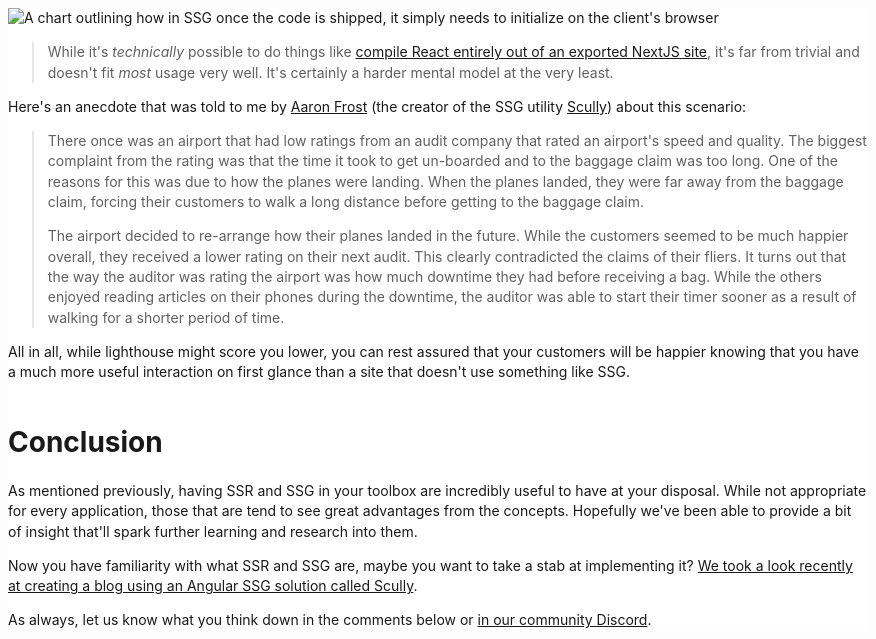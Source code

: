 ![A chart outlining how in SSG once the code is shipped, it simply needs to initialize on the client's browser](./ssg_slowdown.svg)

> While it's _technically_ possible to do things like [compile React entirely out of an exported NextJS site](https://github.com/zeit/next.js/issues/5054), it's far from trivial and doesn't fit _most_ usage very well. It's certainly a harder mental model at the very least.

Here's an anecdote that was told to me by [Aaron Frost](https://twitter.com/aaronfrost) (the creator of the SSG utility [Scully](http://scully.io/)) about this scenario:

> There once was an airport that had low ratings from an audit company that rated an airport's speed and quality. The biggest complaint from the rating was that the time it took to get un-boarded and to the baggage claim was too long. One of the reasons for this was due to how the planes were landing. When the planes landed, they were far away from the baggage claim, forcing their customers to walk a long distance before getting to the baggage claim.
>
> The airport decided to re-arrange how their planes landed in the future. While the customers seemed to be much happier overall, they received a lower rating on their next audit. This clearly contradicted the claims of their fliers. It turns out that the way the auditor was rating the airport was how much downtime they had before receiving a bag. While the others enjoyed reading articles on their phones during the downtime, the auditor was able to start their timer sooner as a result of walking for a shorter period of time.

All in all, while lighthouse might score you lower, you can rest assured that your customers will be happier knowing that you have a much more useful interaction on first glance than a site that doesn't use something like SSG.

# Conclusion

As mentioned previously, having SSR and SSG in your toolbox are incredibly useful to have at your disposal. While not appropriate for every application, those that are tend to see great advantages from the concepts. Hopefully we've been able to provide a bit of insight that'll spark further learning and research into them.



Now you have familiarity with what SSR and SSG are, maybe you want to take a stab at implementing it? [We took a look recently at creating a blog using an Angular SSG solution called Scully](/posts/making-an-angular-blog-with-scully/).


As always, let us know what you think down in the comments below or [in our community Discord](https://discord.gg/FMcvc6T).
